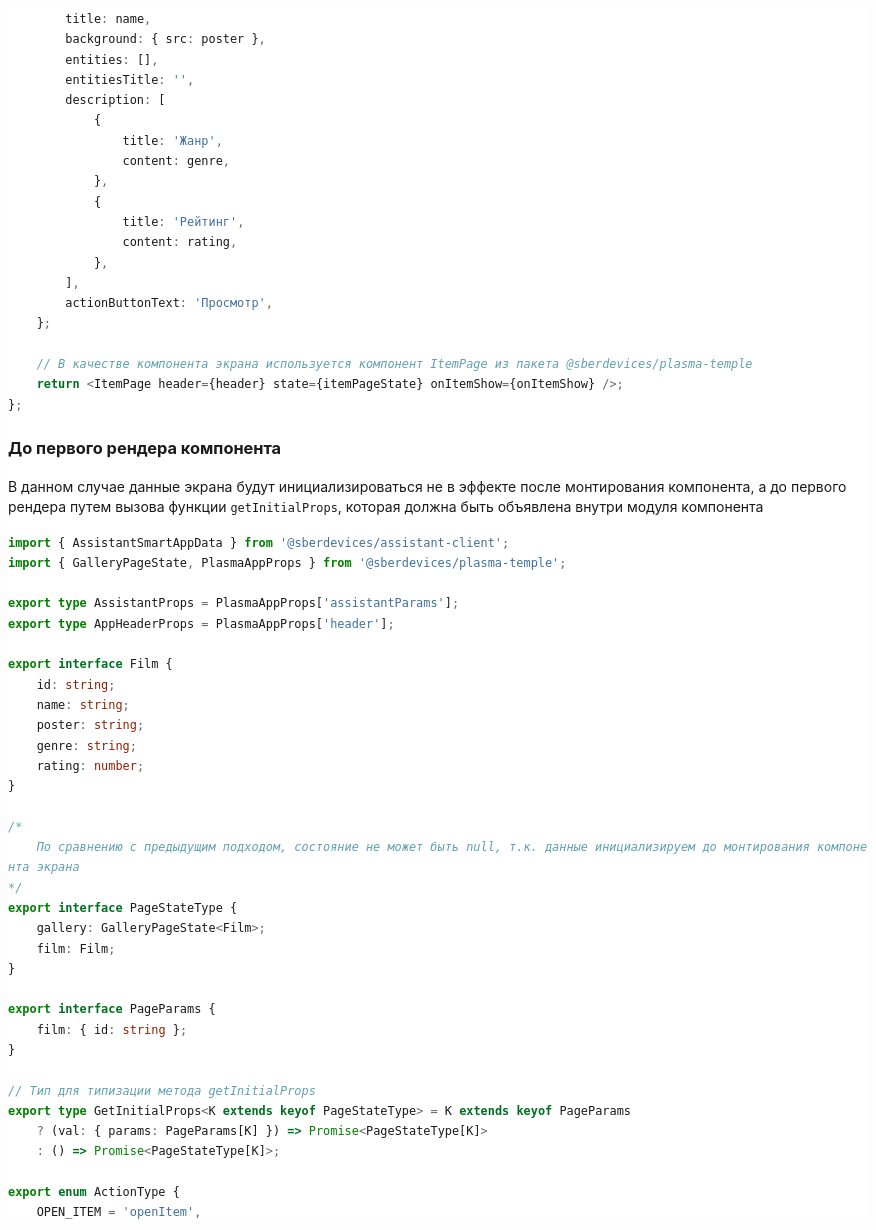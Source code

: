```typescript
        title: name,
        background: { src: poster },
        entities: [],
        entitiesTitle: '',
        description: [
            {
                title: 'Жанр',
                content: genre,
            },
            {
                title: 'Рейтинг',
                content: rating,
            },
        ],
        actionButtonText: 'Просмотр',
    };

    // В качестве компонента экрана используется компонент ItemPage из пакета @sberdevices/plasma-temple
    return <ItemPage header={header} state={itemPageState} onItemShow={onItemShow} />;
};
```

### До первого рендера компонента

В данном случае данные экрана будут инициализироваться не в эффекте после монтирования компонента, а до первого рендера путем вызова функции `getInitialProps`, которая должна быть объявлена внутри модуля компонента

```typescript
import { AssistantSmartAppData } from '@sberdevices/assistant-client';
import { GalleryPageState, PlasmaAppProps } from '@sberdevices/plasma-temple';

export type AssistantProps = PlasmaAppProps['assistantParams'];
export type AppHeaderProps = PlasmaAppProps['header'];

export interface Film {
    id: string;
    name: string;
    poster: string;
    genre: string;
    rating: number;
}

/*
    По сравнению с предыдущим подходом, состояние не может быть null, т.к. данные инициализируем до монтирования компонента экрана
*/
export interface PageStateType {
    gallery: GalleryPageState<Film>;
    film: Film;
}

export interface PageParams {
    film: { id: string };
}

// Тип для типизации метода getInitialProps
export type GetInitialProps<K extends keyof PageStateType> = K extends keyof PageParams
    ? (val: { params: PageParams[K] }) => Promise<PageStateType[K]>
    : () => Promise<PageStateType[K]>;

export enum ActionType {
    OPEN_ITEM = 'openItem',
```